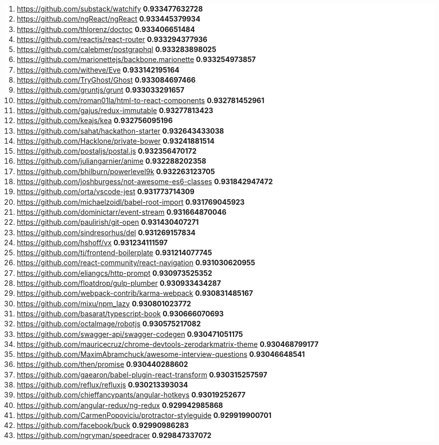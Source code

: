  1. https://github.com/substack/watchify **0.933477632728**
 1. https://github.com/ngReact/ngReact **0.933445379934**
 1. https://github.com/thlorenz/doctoc **0.933406651484**
 1. https://github.com/reactjs/react-router **0.933294377936**
 1. https://github.com/calebmer/postgraphql **0.933283898025**
 1. https://github.com/marionettejs/backbone.marionette **0.933254973857**
 1. https://github.com/witheve/Eve **0.933142195164**
 1. https://github.com/TryGhost/Ghost **0.933084697466**
 1. https://github.com/gruntjs/grunt **0.933033291657**
 1. https://github.com/roman01la/html-to-react-components **0.932781452961**
 1. https://github.com/gajus/redux-immutable **0.93277813423**
 1. https://github.com/keajs/kea **0.932756095196**
 1. https://github.com/sahat/hackathon-starter **0.932643433038**
 1. https://github.com/Hacklone/private-bower **0.93241881514**
 1. https://github.com/postaljs/postal.js **0.932356470172**
 1. https://github.com/juliangarnier/anime **0.932288202358**
 1. https://github.com/bhilburn/powerlevel9k **0.932263123705**
 1. https://github.com/joshburgess/not-awesome-es6-classes **0.931842947472**
 1. https://github.com/orta/vscode-jest **0.931773714309**
 1. https://github.com/michaelzoidl/babel-root-import **0.931769045923**
 1. https://github.com/dominictarr/event-stream **0.931664870046**
 1. https://github.com/paulirish/git-open **0.931430407271**
 1. https://github.com/sindresorhus/del **0.931269157834**
 1. https://github.com/hshoff/vx **0.931234111597**
 1. https://github.com/tj/frontend-boilerplate **0.931214077745**
 1. https://github.com/react-community/react-navigation **0.931030620955**
 1. https://github.com/eliangcs/http-prompt **0.930973525352**
 1. https://github.com/floatdrop/gulp-plumber **0.930933434287**
 1. https://github.com/webpack-contrib/karma-webpack **0.930831485167**
 1. https://github.com/mixu/npm_lazy **0.930801023772**
 1. https://github.com/basarat/typescript-book **0.930666070693**
 1. https://github.com/octalmage/robotjs **0.930575217082**
 1. https://github.com/swagger-api/swagger-codegen **0.930471051175**
 1. https://github.com/mauricecruz/chrome-devtools-zerodarkmatrix-theme **0.930468799177**
 1. https://github.com/MaximAbramchuck/awesome-interview-questions **0.93046648541**
 1. https://github.com/then/promise **0.930440288602**
 1. https://github.com/gaearon/babel-plugin-react-transform **0.930315257597**
 1. https://github.com/reflux/refluxjs **0.930213393034**
 1. https://github.com/chieffancypants/angular-hotkeys **0.93019252677**
 1. https://github.com/angular-redux/ng-redux **0.929942985868**
 1. https://github.com/CarmenPopoviciu/protractor-styleguide **0.929919900701**
 1. https://github.com/facebook/buck **0.92990986283**
 1. https://github.com/ngryman/speedracer **0.929847337072**
 
